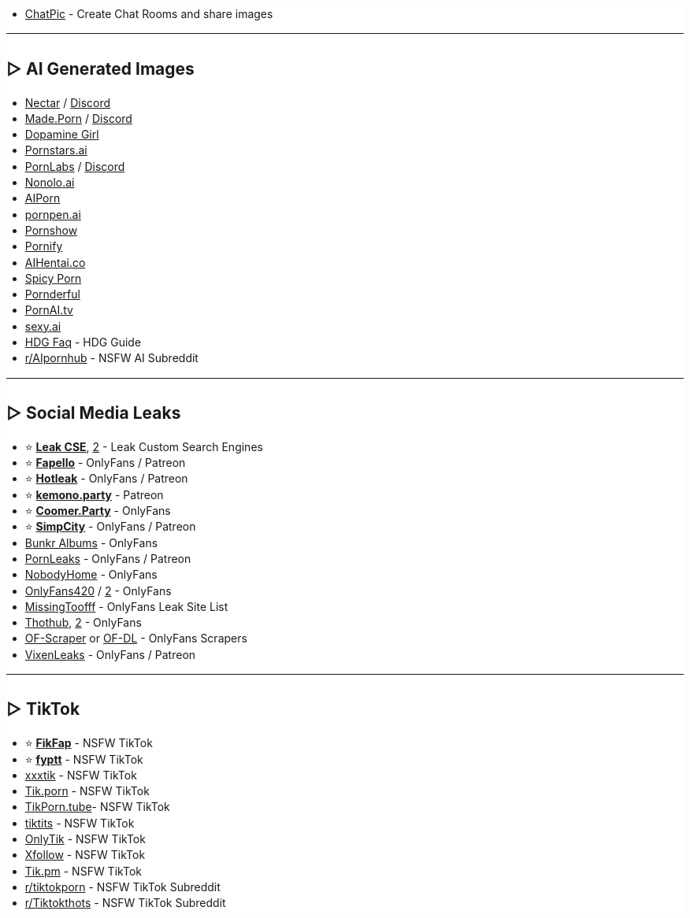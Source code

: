 * [ChatPic](https://chatpic.org/) - Create Chat Rooms and share images
  
***

## ▷ AI Generated Images

* [Nectar](https://trynectar.ai/create) / [Discord](https://discord.gg/4u2jFcz5VN)
* [Made.Porn](https://made.porn/) / [Discord](https://discord.com/invite/TE5eUxU2mz)
* [Dopamine Girl](https://dopaminegirl.com/)
* [Pornstars.ai](https://www.pornstars.ai/)
* [PornLabs](https://editor.imagelabs.net/) / [Discord](https://discord.com/invite/RJX9FWWAsn)
* [Nonolo.ai](https://no.nolo.ai/)
* [AIPorn](https://www.aiporn.net/)
* [pornpen.ai](https://pornpen.ai/feed)
* [Pornshow](https://app.pornshow.ai/)
* [Pornify](https://pornify.cc/)
* [AIHentai.co](https://aihentai.co/)
* [Spicy Porn](https://spicy.porn/)
* [Pornderful](https://pornderful.ai/)
* [PornAI.tv](https://pornai.tv/)
* [sexy.ai](https://sexy.ai/)
* [HDG Faq](https://rentry.org/hdgfaq) - HDG Guide
* [r/AIpornhub](https://www.reddit.com/r/AIpornhub/) - NSFW AI Subreddit

***

## ▷ Social Media Leaks

* ⭐ **[Leak CSE](https://cse.google.com/cse?cx=d638aa7da557546d5)**, [2](https://cse.google.com/cse?cx=230603009f774dff1) - Leak Custom Search Engines
* ⭐ **[Fapello](https://fapello.com/)** - OnlyFans / Patreon
* ⭐ **[Hotleak](https://hotleak.vip/)** - OnlyFans / Patreon
* ⭐ **[kemono.party](https://kemono.su/)** - Patreon
* ⭐ **[Coomer.Party](https://coomer.su/)** - OnlyFans
* ⭐ **[SimpCity](https://simpcity.su/)** - OnlyFans / Patreon
* [Bunkr Albums](https://bunkr-albums.io/) - OnlyFans
* [PornLeaks](https://pornleaks.in/) - OnlyFans / Patreon
* [NobodyHome](https://nobodyhome.tv/index.php) - OnlyFans
* [OnlyFans420](https://rentry.co/OnlyFans420) / [2](https://rentry.org/OnlyFans421) - OnlyFans
* [MissingToofff](https://missingtoofff.com/) - OnlyFans Leak Site List
* [Thothub](https://thothub.to/), [2](https://thothub.is/) - OnlyFans
* [OF-Scraper](https://github.com/datawhores/OF-Scraper) or [OF-DL](https://github.com/sim0n00ps/OF-DL) - OnlyFans Scrapers
* [VixenLeaks](https://vixenleaks.com/) - OnlyFans / Patreon

***

## ▷ TikTok

* ⭐ **[FikFap](https://fikfap.com/)** - NSFW TikTok
* ⭐ **[fyptt](https://fyptt.to/)** - NSFW TikTok
* [xxxtik](https://xxxtik.com/) - NSFW TikTok
* [Tik.porn](https://tik.porn/) - NSFW TikTok
* [TikPorn.tube](https://tikporn.tube/)- NSFW TikTok
* [tiktits](https://tiktits.com/) - NSFW TikTok
* [OnlyTik](https://onlytik.com/) - NSFW TikTok
* [Xfollow](https://www.xfollow.com/) - NSFW TikTok
* [Tik.pm](https://tik.pm/) - NSFW TikTok
* [r/tiktokporn](https://www.reddit.com/r/tiktokporn/) - NSFW TikTok Subreddit
* [r/Tiktokthots](https://www.reddit.com/r/tiktokthots/) - NSFW TikTok Subreddit
